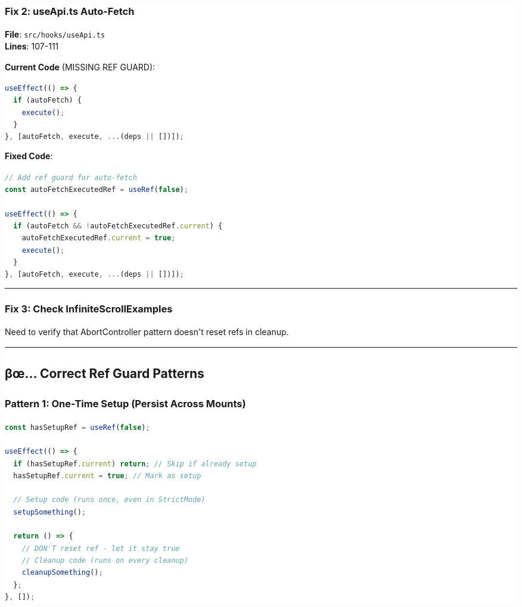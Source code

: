 
### Fix 2: useApi.ts Auto-Fetch

**File**: `src/hooks/useApi.ts`  
**Lines**: 107-111

**Current Code** (MISSING REF GUARD):

```typescript
useEffect(() => {
  if (autoFetch) {
    execute();
  }
}, [autoFetch, execute, ...(deps || [])]);
```

**Fixed Code**:

```typescript
// Add ref guard for auto-fetch
const autoFetchExecutedRef = useRef(false);

useEffect(() => {
  if (autoFetch && !autoFetchExecutedRef.current) {
    autoFetchExecutedRef.current = true;
    execute();
  }
}, [autoFetch, execute, ...(deps || [])]);
```

---

### Fix 3: Check InfiniteScrollExamples

Need to verify that AbortController pattern doesn't reset refs in cleanup.

---

## βœ… Correct Ref Guard Patterns

### Pattern 1: One-Time Setup (Persist Across Mounts)

```typescript
const hasSetupRef = useRef(false);

useEffect(() => {
  if (hasSetupRef.current) return; // Skip if already setup
  hasSetupRef.current = true; // Mark as setup

  // Setup code (runs once, even in StrictMode)
  setupSomething();

  return () => {
    // DON'T reset ref - let it stay true
    // Cleanup code (runs on every cleanup)
    cleanupSomething();
  };
}, []);
```
